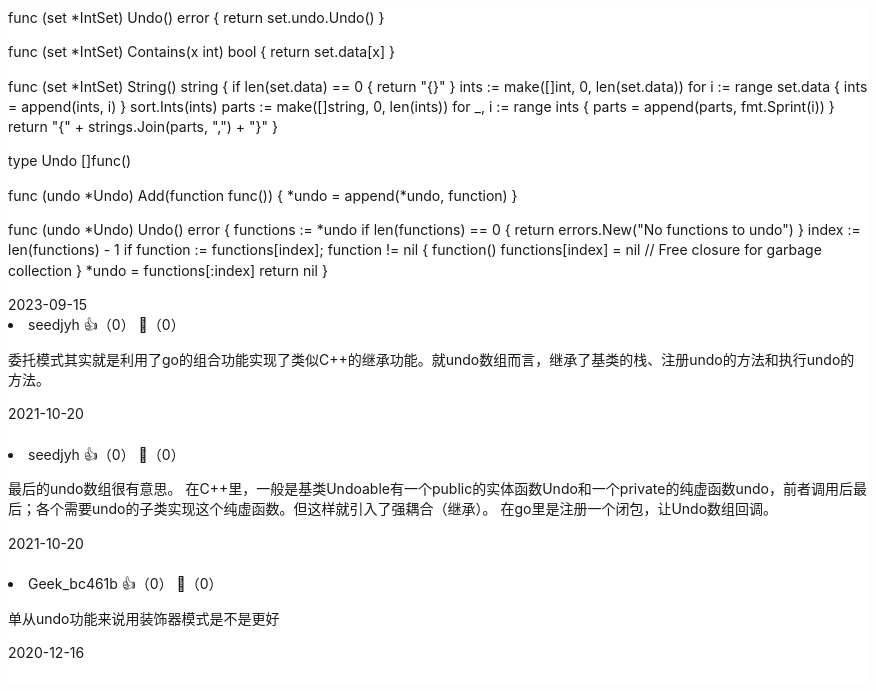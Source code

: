 func (set *IntSet) Undo() error {
	return set.undo.Undo()
}

func (set *IntSet) Contains(x int) bool {
	return set.data[x]
}

func (set *IntSet) String() string { 
	if len(set.data) == 0 {
		return &quot;{}&quot;
	}
	ints := make([]int, 0, len(set.data))
	for i := range set.data {
		ints = append(ints, i)
	}
	sort.Ints(ints)
	parts := make([]string, 0, len(ints))
	for _, i := range ints {
		parts = append(parts, fmt.Sprint(i))
	}
	return &quot;{&quot; + strings.Join(parts, &quot;,&quot;) + &quot;}&quot;
}

type Undo []func()

func (undo *Undo) Add(function func()) {
	*undo = append(*undo, function)
}

func (undo *Undo) Undo() error {
	functions := *undo
	if len(functions) == 0 {
		return errors.New(&quot;No functions to undo&quot;)
	}
	index := len(functions) - 1
	if function := functions[index]; function != nil {
		function()
		functions[index] = nil &#47;&#47; Free closure for garbage collection
	}
	*undo = functions[:index]
	return nil
}
</p>2023-09-15</li><br/><li><span>seedjyh</span> 👍（0） 💬（0）<p>委托模式其实就是利用了go的组合功能实现了类似C++的继承功能。就undo数组而言，继承了基类的栈、注册undo的方法和执行undo的方法。</p>2021-10-20</li><br/><li><span>seedjyh</span> 👍（0） 💬（0）<p>最后的undo数组很有意思。
在C++里，一般是基类Undoable有一个public的实体函数Undo和一个private的纯虚函数undo，前者调用后最后；各个需要undo的子类实现这个纯虚函数。但这样就引入了强耦合（继承）。
在go里是注册一个闭包，让Undo数组回调。</p>2021-10-20</li><br/><li><span>Geek_bc461b</span> 👍（0） 💬（0）<p>单从undo功能来说用装饰器模式是不是更好</p>2020-12-16</li><br/>
</ul>